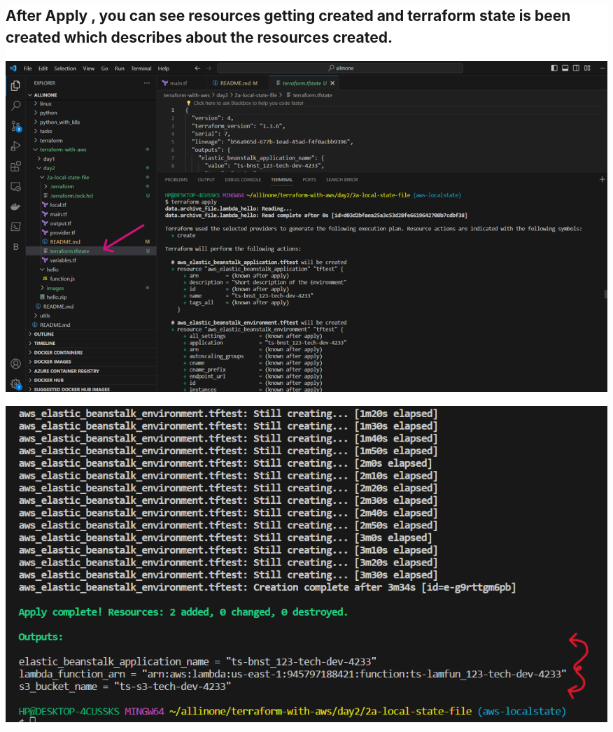 ## After Apply , you can see resources getting created and terraform state is been created which describes about the resources created.

![Visual studio page](../images/tfstate.png)

![Visual studio page](../images/apply.png)
